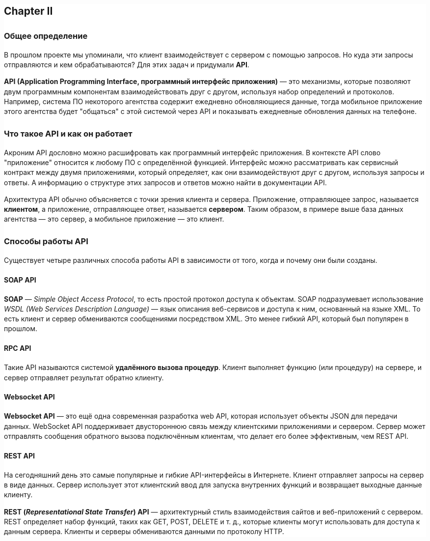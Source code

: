 <h2 id="chapter-ii">Chapter II</h2>

<h3 id="общее-определение">Общее определение</h3>

В прошлом проекте мы упоминали, что клиент взаимодействует с сервером с помощью запросов. Но куда эти запросы отправляются и кем обрабатываются? Для этих задач и придумали **API**. 

**API (Application Programming Interface, программный интерфейс приложения)** — это механизмы, которые позволяют двум программным компонентам взаимодействовать друг с другом, используя набор определений и протоколов. Например, система ПО некоторого агентства содержит ежедневно обновляющиеся данные, тогда мобильное приложение этого агентства будет "общаться" с этой системой через API и показывать ежедневные обновления данных на телефоне.

<h3 id="что-такое-api-и-как-он-работает">Что такое API и как он работает</h3>

Акроним API дословно можно расшифровать как программный интерфейс приложения. В контексте API слово "приложение" относится к любому ПО с определённой функцией. Интерфейс можно рассматривать как сервисный контракт между двумя приложениями, который определяет, как они взаимодействуют друг с другом, используя запросы и ответы. А информацию о структуре этих запросов и ответов можно найти в документации API.

Архитектура API обычно объясняется с точки зрения клиента и сервера. Приложение, отправляющее запрос, называется **клиентом**, а приложение, отправляющее ответ, называется **сервером**. Таким образом, в примере выше база данных агентства — это сервер, а мобильное приложение — это клиент. 

<h3 id="способы-работы-api">Способы работы API</h3>

Существует четыре различных способа работы API в зависимости от того, когда и почему они были созданы.

#### **SOAP API**

**SOAP** — _Simple Object Access Protocol_, то есть простой протокол доступа к объектам. SOAP подразумевает использование _WSDL (Web Services Description Language)_ — язык описания веб-сервисов и доступа к ним, основанный на языке XML. То есть клиент и сервер обмениваются сообщениями посредством XML. Это менее гибкий API, который был популярен в прошлом.

#### **RPC API**

Такие API называются системой **удалённого вызова процедур**. Клиент выполняет функцию (или процедуру) на сервере, и сервер отправляет результат обратно клиенту.

#### **Websocket API**

**Websocket API** — это ещё одна современная разработка web API, которая использует объекты JSON для передачи данных. WebSocket API поддерживает двустороннюю связь между клиентскими приложениями и сервером. Сервер может отправлять сообщения обратного вызова подключённым клиентам, что делает его более эффективным, чем REST API.

#### **REST API**

На сегодняшний день это самые популярные и гибкие API-интерфейсы в Интернете. Клиент отправляет запросы на сервер в виде данных. Сервер использует этот клиентский ввод для запуска внутренних функций и возвращает выходные данные клиенту.

**REST (_Representational State Transfer_) API** — архитектурный стиль взаимодействия сайтов и веб-приложений с сервером. REST определяет набор функций, таких как GET, POST, DELETE и т. д., которые клиенты могут использовать для доступа к данным сервера. Клиенты и серверы обмениваются данными по протоколу HTTP.
